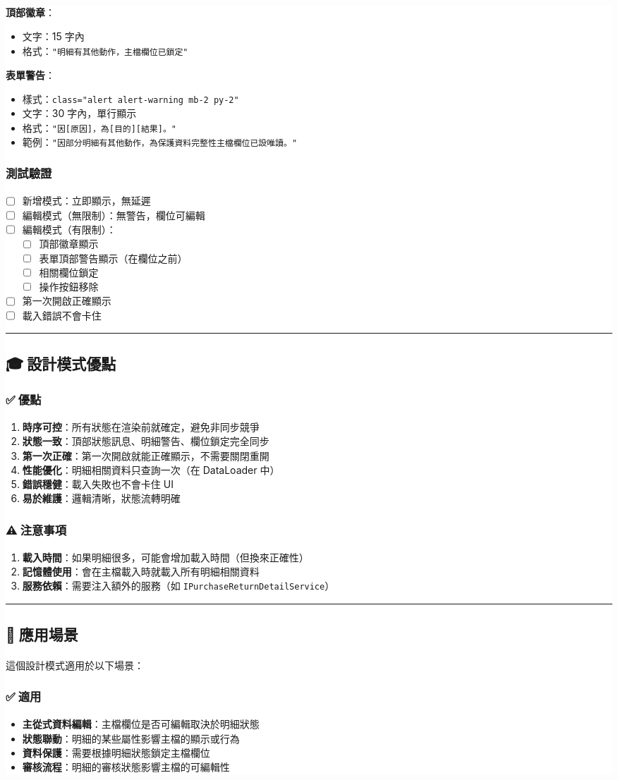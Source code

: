**頂部徽章**：
- 文字：15 字內
- 格式：`"明細有其他動作，主檔欄位已鎖定"`

**表單警告**：
- 樣式：`class="alert alert-warning mb-2 py-2"`
- 文字：30 字內，單行顯示
- 格式：`"因[原因]，為[目的][結果]。"`
- 範例：`"因部分明細有其他動作，為保護資料完整性主檔欄位已設唯讀。"`

### 測試驗證

- [ ] 新增模式：立即顯示，無延遲
- [ ] 編輯模式（無限制）：無警告，欄位可編輯
- [ ] 編輯模式（有限制）：
  - [ ] 頂部徽章顯示
  - [ ] 表單頂部警告顯示（在欄位之前）
  - [ ] 相關欄位鎖定
  - [ ] 操作按鈕移除
- [ ] 第一次開啟正確顯示
- [ ] 載入錯誤不會卡住

---

## 🎓 設計模式優點

### ✅ 優點

1. **時序可控**：所有狀態在渲染前就確定，避免非同步競爭
2. **狀態一致**：頂部狀態訊息、明細警告、欄位鎖定完全同步
3. **第一次正確**：第一次開啟就能正確顯示，不需要關閉重開
4. **性能優化**：明細相關資料只查詢一次（在 DataLoader 中）
5. **錯誤穩健**：載入失敗也不會卡住 UI
6. **易於維護**：邏輯清晰，狀態流轉明確

### ⚠️ 注意事項

1. **載入時間**：如果明細很多，可能會增加載入時間（但換來正確性）
2. **記憶體使用**：會在主檔載入時就載入所有明細相關資料
3. **服務依賴**：需要注入額外的服務（如 `IPurchaseReturnDetailService`）

---

## 📝 應用場景

這個設計模式適用於以下場景：

### ✅ 適用

- **主從式資料編輯**：主檔欄位是否可編輯取決於明細狀態
- **狀態聯動**：明細的某些屬性影響主檔的顯示或行為
- **資料保護**：需要根據明細狀態鎖定主檔欄位
- **審核流程**：明細的審核狀態影響主檔的可編輯性
